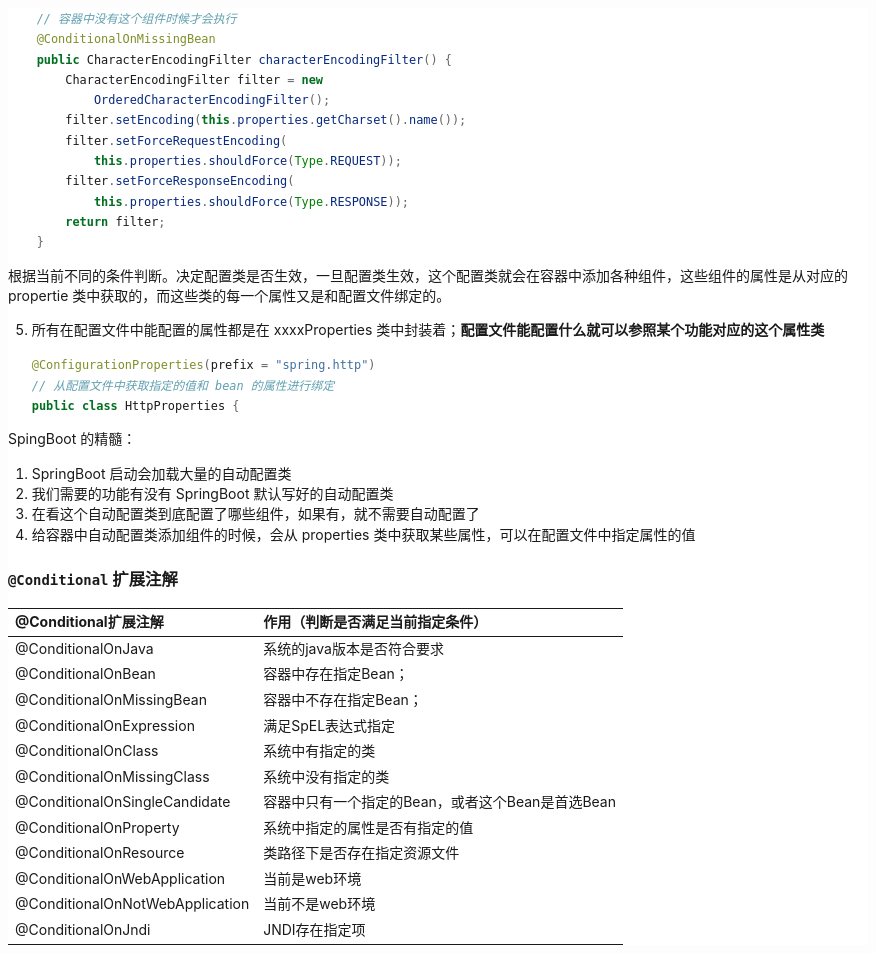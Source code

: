    ```java
       // 容器中没有这个组件时候才会执行
       @ConditionalOnMissingBean
       public CharacterEncodingFilter characterEncodingFilter() {
           CharacterEncodingFilter filter = new 
               OrderedCharacterEncodingFilter();
           filter.setEncoding(this.properties.getCharset().name());
           filter.setForceRequestEncoding(
               this.properties.shouldForce(Type.REQUEST));
           filter.setForceResponseEncoding(
               this.properties.shouldForce(Type.RESPONSE));
           return filter;
       }
   ```
   
   根据当前不同的条件判断。决定配置类是否生效，一旦配置类生效，这个配置类就会在容器中添加各种组件，这些组件的属性是从对应的 propertie 类中获取的，而这些类的每一个属性又是和配置文件绑定的。
   
5. 所有在配置文件中能配置的属性都是在 xxxxProperties 类中封装着；**配置文件能配置什么就可以参照某个功能对应的这个属性类**

   ```java
   @ConfigurationProperties(prefix = "spring.http")
   // 从配置文件中获取指定的值和 bean 的属性进行绑定
   public class HttpProperties {
   
   ```

   

SpingBoot 的精髓：

1. SpringBoot 启动会加载大量的自动配置类
2. 我们需要的功能有没有 SpringBoot 默认写好的自动配置类
3. 在看这个自动配置类到底配置了哪些组件，如果有，就不需要自动配置了
4. 给容器中自动配置类添加组件的时候，会从 properties 类中获取某些属性，可以在配置文件中指定属性的值



### `@Conditional` 扩展注解

| @Conditional扩展注解            | 作用（判断是否满足当前指定条件）                 |
| :------------------------------ | :----------------------------------------------- |
| @ConditionalOnJava              | 系统的java版本是否符合要求                       |
| @ConditionalOnBean              | 容器中存在指定Bean；                             |
| @ConditionalOnMissingBean       | 容器中不存在指定Bean；                           |
| @ConditionalOnExpression        | 满足SpEL表达式指定                               |
| @ConditionalOnClass             | 系统中有指定的类                                 |
| @ConditionalOnMissingClass      | 系统中没有指定的类                               |
| @ConditionalOnSingleCandidate   | 容器中只有一个指定的Bean，或者这个Bean是首选Bean |
| @ConditionalOnProperty          | 系统中指定的属性是否有指定的值                   |
| @ConditionalOnResource          | 类路径下是否存在指定资源文件                     |
| @ConditionalOnWebApplication    | 当前是web环境                                    |
| @ConditionalOnNotWebApplication | 当前不是web环境                                  |
| @ConditionalOnJndi              | JNDI存在指定项                                   |
